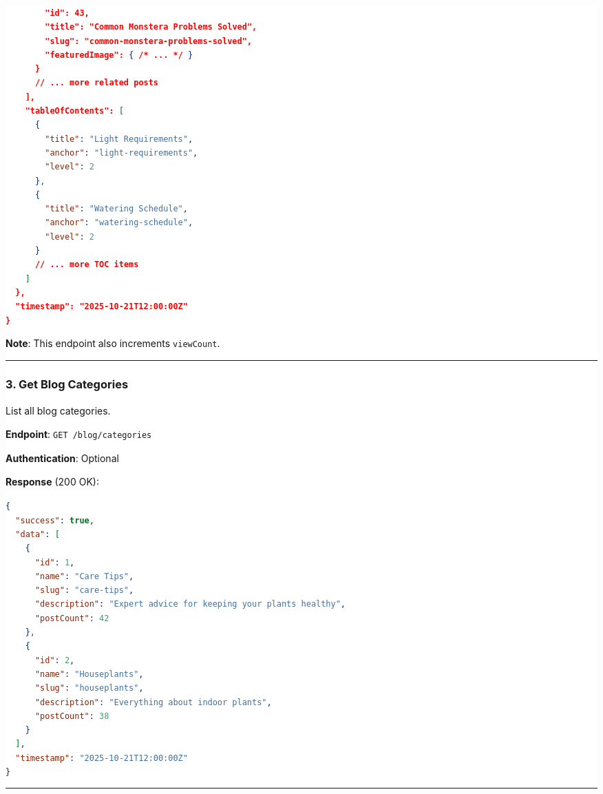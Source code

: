 ```json
        "id": 43,
        "title": "Common Monstera Problems Solved",
        "slug": "common-monstera-problems-solved",
        "featuredImage": { /* ... */ }
      }
      // ... more related posts
    ],
    "tableOfContents": [
      {
        "title": "Light Requirements",
        "anchor": "light-requirements",
        "level": 2
      },
      {
        "title": "Watering Schedule",
        "anchor": "watering-schedule",
        "level": 2
      }
      // ... more TOC items
    ]
  },
  "timestamp": "2025-10-21T12:00:00Z"
}
```

**Note**: This endpoint also increments `viewCount`.

---

### 3. Get Blog Categories

List all blog categories.

**Endpoint**: `GET /blog/categories`

**Authentication**: Optional

**Response** (200 OK):
```json
{
  "success": true,
  "data": [
    {
      "id": 1,
      "name": "Care Tips",
      "slug": "care-tips",
      "description": "Expert advice for keeping your plants healthy",
      "postCount": 42
    },
    {
      "id": 2,
      "name": "Houseplants",
      "slug": "houseplants",
      "description": "Everything about indoor plants",
      "postCount": 38
    }
  ],
  "timestamp": "2025-10-21T12:00:00Z"
}
```

---
